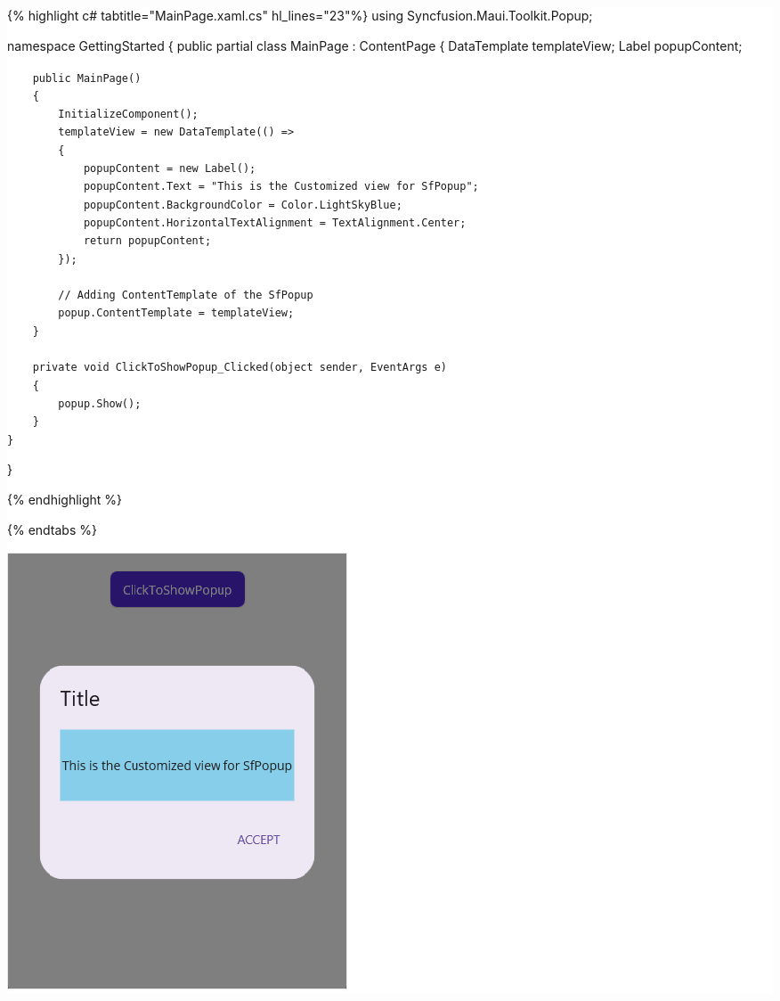 
{% highlight c# tabtitle="MainPage.xaml.cs" hl_lines="23"%}
using Syncfusion.Maui.Toolkit.Popup;

namespace GettingStarted
{
    public partial class MainPage : ContentPage
    {
        DataTemplate templateView;
        Label popupContent;

        public MainPage()
        {
            InitializeComponent();            
            templateView = new DataTemplate(() =>
            {
                popupContent = new Label();
                popupContent.Text = "This is the Customized view for SfPopup";
                popupContent.BackgroundColor = Color.LightSkyBlue;
                popupContent.HorizontalTextAlignment = TextAlignment.Center;
                return popupContent;
            });

            // Adding ContentTemplate of the SfPopup
            popup.ContentTemplate = templateView;
        }

        private void ClickToShowPopup_Clicked(object sender, EventArgs e)
        {
            popup.Show();
        }
    } 
}

{% endhighlight %}

{% endtabs %}

![Popup with custom content](Images/getting-started//maui-popup-with-custom-content.png)
